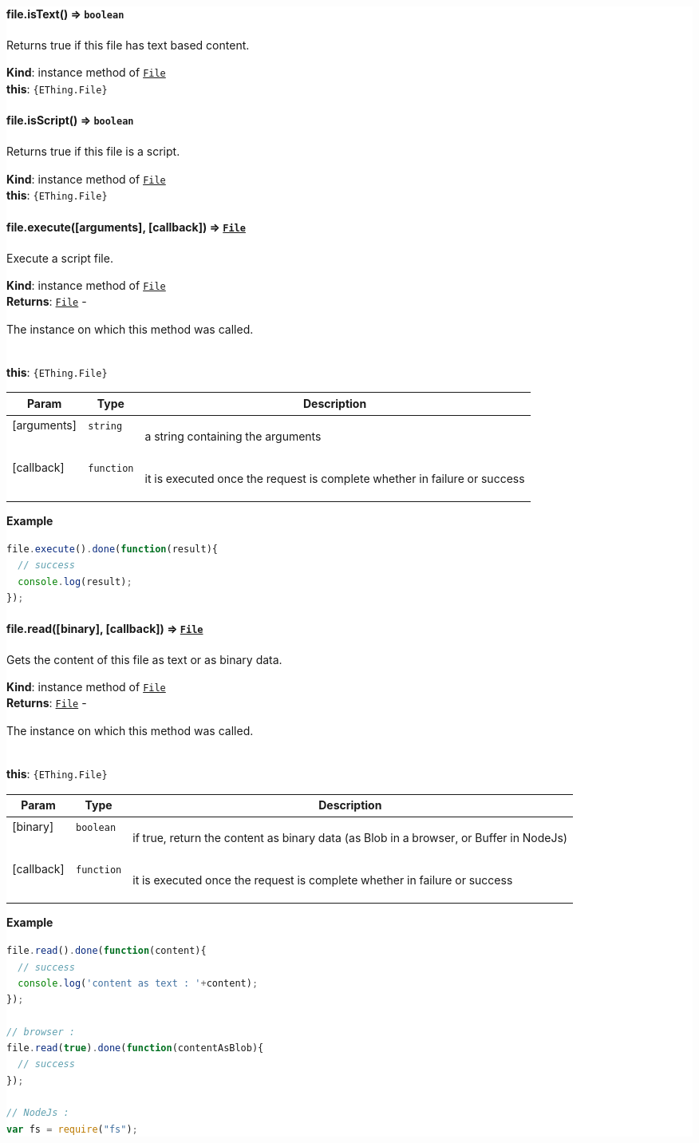 #### file.isText() ⇒ <code>boolean</code>
<p>Returns true if this file has text based content.</p>

**Kind**: instance method of [<code>File</code>](#EThing.File)  
**this**: <code>{EThing.File}</code>  
<a name="EThing.File+isScript"></a>

#### file.isScript() ⇒ <code>boolean</code>
<p>Returns true if this file is a script.</p>

**Kind**: instance method of [<code>File</code>](#EThing.File)  
**this**: <code>{EThing.File}</code>  
<a name="EThing.File+execute"></a>

#### file.execute([arguments], [callback]) ⇒ [<code>File</code>](#EThing.File)
<p>Execute a script file.</p>

**Kind**: instance method of [<code>File</code>](#EThing.File)  
**Returns**: [<code>File</code>](#EThing.File) - <p>The instance on which this method was called.</p>  
**this**: <code>{EThing.File}</code>  

| Param | Type | Description |
| --- | --- | --- |
| [arguments] | <code>string</code> | <p>a string containing the arguments</p> |
| [callback] | <code>function</code> | <p>it is executed once the request is complete whether in failure or success</p> |

**Example**  
```js
file.execute().done(function(result){
  // success
  console.log(result);
});
```
<a name="EThing.File+read"></a>

#### file.read([binary], [callback]) ⇒ [<code>File</code>](#EThing.File)
<p>Gets the content of this file as text or as binary data.</p>

**Kind**: instance method of [<code>File</code>](#EThing.File)  
**Returns**: [<code>File</code>](#EThing.File) - <p>The instance on which this method was called.</p>  
**this**: <code>{EThing.File}</code>  

| Param | Type | Description |
| --- | --- | --- |
| [binary] | <code>boolean</code> | <p>if true, return the content as binary data (as Blob in a browser, or Buffer in NodeJs)</p> |
| [callback] | <code>function</code> | <p>it is executed once the request is complete whether in failure or success</p> |

**Example**  
```js
file.read().done(function(content){
  // success
  console.log('content as text : '+content);
});

// browser :
file.read(true).done(function(contentAsBlob){
  // success
});

// NodeJs :
var fs = require("fs");
```